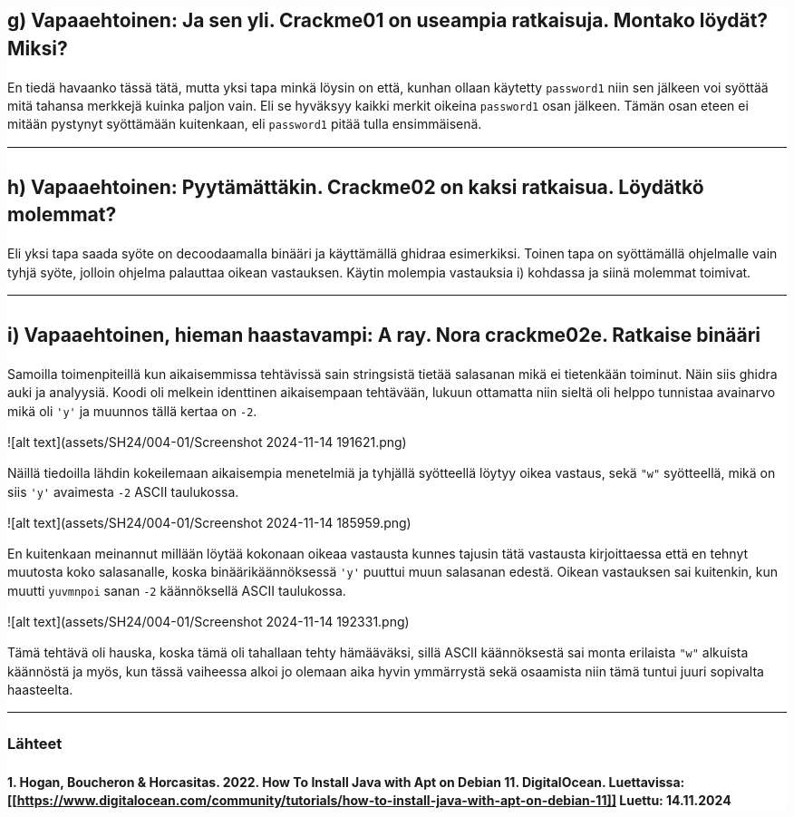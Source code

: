 
## g) Vapaaehtoinen: Ja sen yli. Crackme01 on useampia ratkaisuja. Montako löydät? Miksi?

En tiedä havaanko tässä tätä, mutta yksi tapa minkä löysin on että, kunhan ollaan käytetty `password1` niin sen jälkeen voi syöttää mitä tahansa merkkejä kuinka paljon vain. Eli se hyväksyy kaikki merkit oikeina `password1` osan jälkeen. Tämän osan eteen ei mitään pystynyt syöttämään kuitenkaan, eli `password1` pitää tulla ensimmäisenä.

---

## h) Vapaaehtoinen: Pyytämättäkin. Crackme02 on kaksi ratkaisua. Löydätkö molemmat?

Eli yksi tapa saada syöte on decoodaamalla binääri ja käyttämällä ghidraa esimerkiksi. Toinen tapa on syöttämällä ohjelmalle vain tyhjä syöte, jolloin ohjelma palauttaa oikean vastauksen. Käytin molempia vastauksia i) kohdassa ja siinä molemmat toimivat.

---

## i) Vapaaehtoinen, hieman haastavampi: A ray. Nora crackme02e. Ratkaise binääri

Samoilla toimenpiteillä kun aikaisemmissa tehtävissä sain stringsistä tietää salasanan mikä ei tietenkään toiminut. Näin siis ghidra auki ja analyysiä. Koodi oli melkein identtinen aikaisempaan tehtävään, lukuun ottamatta niin sieltä oli helppo tunnistaa avainarvo mikä oli `'y'` ja muunnos tällä kertaa on `-2`.

![alt text](assets/SH24/004-01/Screenshot 2024-11-14 191621.png)

Näillä tiedoilla lähdin kokeilemaan aikaisempia menetelmiä ja tyhjällä syötteellä löytyy oikea vastaus, sekä `"w"` syötteellä, mikä on siis `'y'` avaimesta `-2` ASCII taulukossa.

![alt text](assets/SH24/004-01/Screenshot 2024-11-14 185959.png)

En kuitenkaan meinannut millään löytää kokonaan oikeaa vastausta kunnes tajusin tätä vastausta kirjoittaessa että en tehnyt muutosta koko salasanalle, koska binäärikäännöksessä `'y'` puuttui muun salasanan edestä. Oikean vastauksen sai kuitenkin, kun muutti `yuvmnpoi` sanan `-2` käännöksellä ASCII taulukossa.

![alt text](assets/SH24/004-01/Screenshot 2024-11-14 192331.png)

Tämä tehtävä oli hauska, koska tämä oli tahallaan tehty hämääväksi, sillä ASCII käännöksestä sai monta erilaista `"w"` alkuista käännöstä ja myös, kun tässä vaiheessa alkoi jo olemaan aika hyvin ymmärrystä sekä osaamista niin tämä tuntui juuri sopivalta haasteelta.

---

### Lähteet

#### 1. Hogan, Boucheron & Horcasitas. 2022. How To Install Java with Apt on Debian 11. DigitalOcean. Luettavissa: [[https://www.digitalocean.com/community/tutorials/how-to-install-java-with-apt-on-debian-11]] Luettu: 14.11.2024
